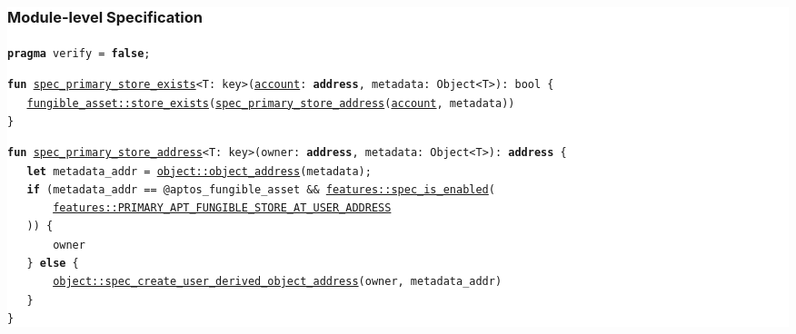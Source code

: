 ### Module-level Specification


<pre><code><b>pragma</b> verify = <b>false</b>;
</code></pre>




<a id="0x1_primary_fungible_store_spec_primary_store_exists"></a>


<pre><code><b>fun</b> <a href="primary_fungible_store.md#0x1_primary_fungible_store_spec_primary_store_exists">spec_primary_store_exists</a>&lt;T: key&gt;(<a href="account.md#0x1_account">account</a>: <b>address</b>, metadata: Object&lt;T&gt;): bool {
   <a href="fungible_asset.md#0x1_fungible_asset_store_exists">fungible_asset::store_exists</a>(<a href="primary_fungible_store.md#0x1_primary_fungible_store_spec_primary_store_address">spec_primary_store_address</a>(<a href="account.md#0x1_account">account</a>, metadata))
}
</code></pre>




<a id="0x1_primary_fungible_store_spec_primary_store_address"></a>


<pre><code><b>fun</b> <a href="primary_fungible_store.md#0x1_primary_fungible_store_spec_primary_store_address">spec_primary_store_address</a>&lt;T: key&gt;(owner: <b>address</b>, metadata: Object&lt;T&gt;): <b>address</b> {
   <b>let</b> metadata_addr = <a href="object.md#0x1_object_object_address">object::object_address</a>(metadata);
   <b>if</b> (metadata_addr == @aptos_fungible_asset && <a href="../../aptos-stdlib/../move-stdlib/doc/features.md#0x1_features_spec_is_enabled">features::spec_is_enabled</a>(
       <a href="../../aptos-stdlib/../move-stdlib/doc/features.md#0x1_features_PRIMARY_APT_FUNGIBLE_STORE_AT_USER_ADDRESS">features::PRIMARY_APT_FUNGIBLE_STORE_AT_USER_ADDRESS</a>
   )) {
       owner
   } <b>else</b> {
       <a href="object.md#0x1_object_spec_create_user_derived_object_address">object::spec_create_user_derived_object_address</a>(owner, metadata_addr)
   }
}
</code></pre>


[move-book]: https://aptos.dev/move/book/SUMMARY
